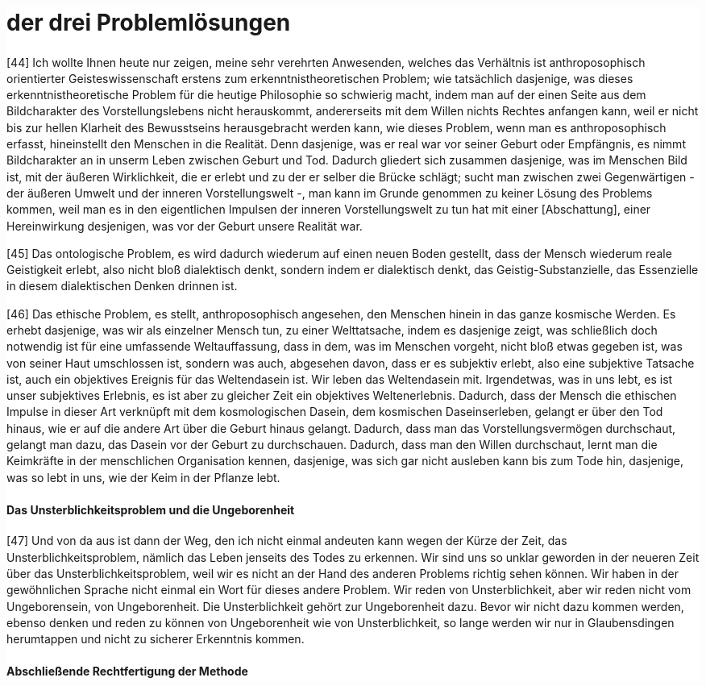 # der drei Problemlösungen

[44] Ich wollte Ihnen heute nur zeigen, meine sehr verehrten Anwesenden, welches das Verhältnis ist anthroposophisch orientierter Geisteswissenschaft erstens zum erkenntnistheoretischen Problem; wie tatsächlich dasjenige, was dieses erkenntnistheoretische Problem für die heutige Philosophie so schwierig macht, indem man auf der einen Seite aus dem Bildcharakter des Vorstellungslebens nicht herauskommt, andererseits mit dem Willen nichts Rechtes anfangen kann, weil er nicht bis zur hellen Klarheit des Bewusstseins herausgebracht werden kann, wie dieses Problem, wenn man es anthroposophisch erfasst, hineinstellt den Menschen in die Realität. Denn dasjenige, was er real war vor seiner Geburt oder Empfängnis, es nimmt Bildcharakter an in unserm Leben zwischen Geburt und Tod. Dadurch gliedert sich zusammen dasjenige, was im Menschen Bild ist, mit der äußeren Wirklichkeit, die er erlebt und zu der er selber die Brücke schlägt; sucht man zwischen zwei Gegenwärtigen - der äußeren Umwelt und der inneren Vorstellungswelt -, man kann im Grunde genommen zu keiner Lösung des Problems kommen, weil man es in den eigentlichen Impulsen der inneren Vorstellungswelt zu tun hat mit einer [Abschattung], einer Hereinwirkung desjenigen, was vor der Geburt unsere Realität war.

[45] Das ontologische Problem, es wird dadurch wiederum auf einen neuen Boden gestellt, dass der Mensch wiederum reale Geistigkeit erlebt, also nicht bloß dialektisch denkt, sondern indem er dialektisch denkt, das Geistig-Substanzielle, das Essenzielle in diesem dialektischen Denken drinnen ist.

[46] Das ethische Problem, es stellt, anthroposophisch angesehen, den Menschen hinein in das ganze kosmische Werden. Es erhebt dasjenige, was wir als einzelner Mensch tun, zu einer Welttatsache, indem es dasjenige zeigt, was schließlich doch notwendig ist für eine umfassende Weltauffassung, dass in dem, was im Menschen vorgeht, nicht bloß etwas gegeben ist, was von seiner Haut umschlossen ist, sondern was auch, abgesehen davon, dass er es subjektiv erlebt, also eine subjektive Tatsache ist, auch ein objektives Ereignis für das Weltendasein ist. Wir leben das Weltendasein mit. Irgendetwas, was in uns lebt, es ist unser subjektives Erlebnis, es ist aber zu gleicher Zeit ein objektives Weltenerlebnis. Dadurch, dass der Mensch die ethischen Impulse in dieser Art verknüpft mit dem kosmologischen Dasein, dem kosmischen Daseinserleben, gelangt er über den Tod hinaus, wie er auf die andere Art über die Geburt hinaus gelangt. Dadurch, dass man das Vorstellungsvermögen durchschaut, gelangt man dazu, das Dasein vor der Geburt zu durchschauen. Dadurch, dass man den Willen durchschaut, lernt man die Keimkräfte in der menschlichen Organisation kennen, dasjenige, was sich gar nicht ausleben kann bis zum Tode hin, dasjenige, was so lebt in uns, wie der Keim in der Pflanze lebt.

#### Das Unsterblichkeitsproblem und die Ungeborenheit

[47] Und von da aus ist dann der Weg, den ich nicht einmal andeuten kann wegen der Kürze der Zeit, das Unsterblichkeitsproblem, nämlich das Leben jenseits des Todes zu erkennen. Wir sind uns so unklar geworden in der neueren Zeit über das Unsterblichkeitsproblem, weil wir es nicht an der Hand des anderen Problems richtig sehen können. Wir haben in der gewöhnlichen Sprache nicht einmal ein Wort für dieses andere Problem. Wir reden von Unsterblichkeit, aber wir reden nicht vom Ungeborensein, von Ungeborenheit. Die Unsterblichkeit gehört zur Ungeborenheit dazu. Bevor wir nicht dazu kommen werden, ebenso denken und reden zu können von Ungeborenheit wie von Unsterblichkeit, so lange werden wir nur in Glaubensdingen herumtappen und nicht zu sicherer Erkenntnis kommen.

#### Abschließende Rechtfertigung der Methode
